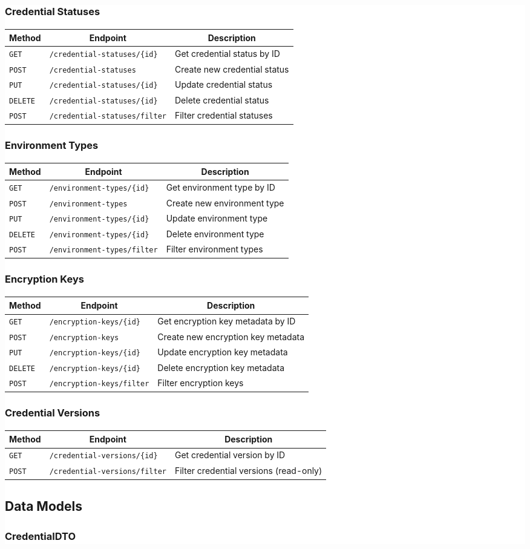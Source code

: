 ### Credential Statuses

| Method | Endpoint | Description |
|--------|----------|-------------|
| `GET` | `/credential-statuses/{id}` | Get credential status by ID |
| `POST` | `/credential-statuses` | Create new credential status |
| `PUT` | `/credential-statuses/{id}` | Update credential status |
| `DELETE` | `/credential-statuses/{id}` | Delete credential status |
| `POST` | `/credential-statuses/filter` | Filter credential statuses |

### Environment Types

| Method | Endpoint | Description |
|--------|----------|-------------|
| `GET` | `/environment-types/{id}` | Get environment type by ID |
| `POST` | `/environment-types` | Create new environment type |
| `PUT` | `/environment-types/{id}` | Update environment type |
| `DELETE` | `/environment-types/{id}` | Delete environment type |
| `POST` | `/environment-types/filter` | Filter environment types |

### Encryption Keys

| Method | Endpoint | Description |
|--------|----------|-------------|
| `GET` | `/encryption-keys/{id}` | Get encryption key metadata by ID |
| `POST` | `/encryption-keys` | Create new encryption key metadata |
| `PUT` | `/encryption-keys/{id}` | Update encryption key metadata |
| `DELETE` | `/encryption-keys/{id}` | Delete encryption key metadata |
| `POST` | `/encryption-keys/filter` | Filter encryption keys |

### Credential Versions

| Method | Endpoint | Description |
|--------|----------|-------------|
| `GET` | `/credential-versions/{id}` | Get credential version by ID |
| `POST` | `/credential-versions/filter` | Filter credential versions (read-only) |

## Data Models

### CredentialDTO
